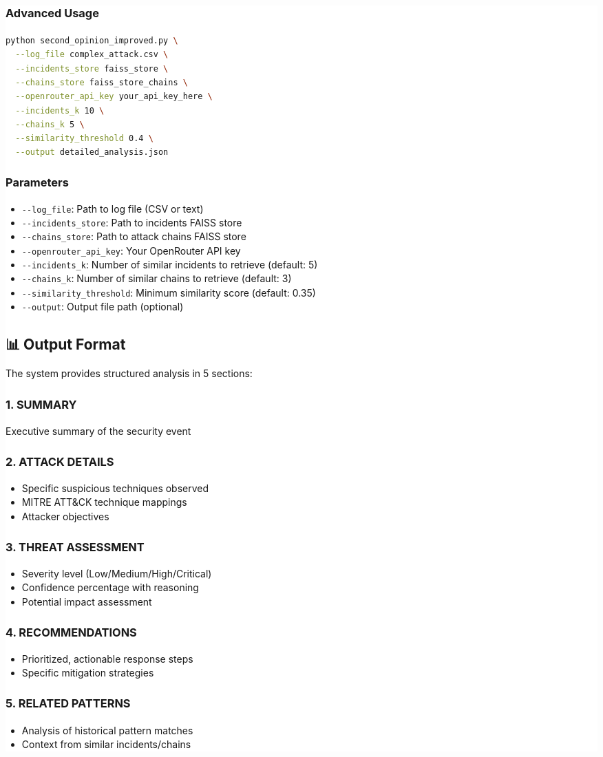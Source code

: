 ### Advanced Usage

```bash
python second_opinion_improved.py \
  --log_file complex_attack.csv \
  --incidents_store faiss_store \
  --chains_store faiss_store_chains \
  --openrouter_api_key your_api_key_here \
  --incidents_k 10 \
  --chains_k 5 \
  --similarity_threshold 0.4 \
  --output detailed_analysis.json
```

### Parameters

- `--log_file`: Path to log file (CSV or text)
- `--incidents_store`: Path to incidents FAISS store
- `--chains_store`: Path to attack chains FAISS store  
- `--openrouter_api_key`: Your OpenRouter API key
- `--incidents_k`: Number of similar incidents to retrieve (default: 5)
- `--chains_k`: Number of similar chains to retrieve (default: 3)
- `--similarity_threshold`: Minimum similarity score (default: 0.35)
- `--output`: Output file path (optional)

## 📊 Output Format

The system provides structured analysis in 5 sections:

### 1. SUMMARY
Executive summary of the security event

### 2. ATTACK DETAILS  
- Specific suspicious techniques observed
- MITRE ATT&CK technique mappings
- Attacker objectives

### 3. THREAT ASSESSMENT
- Severity level (Low/Medium/High/Critical)
- Confidence percentage with reasoning
- Potential impact assessment

### 4. RECOMMENDATIONS
- Prioritized, actionable response steps
- Specific mitigation strategies

### 5. RELATED PATTERNS
- Analysis of historical pattern matches
- Context from similar incidents/chains
